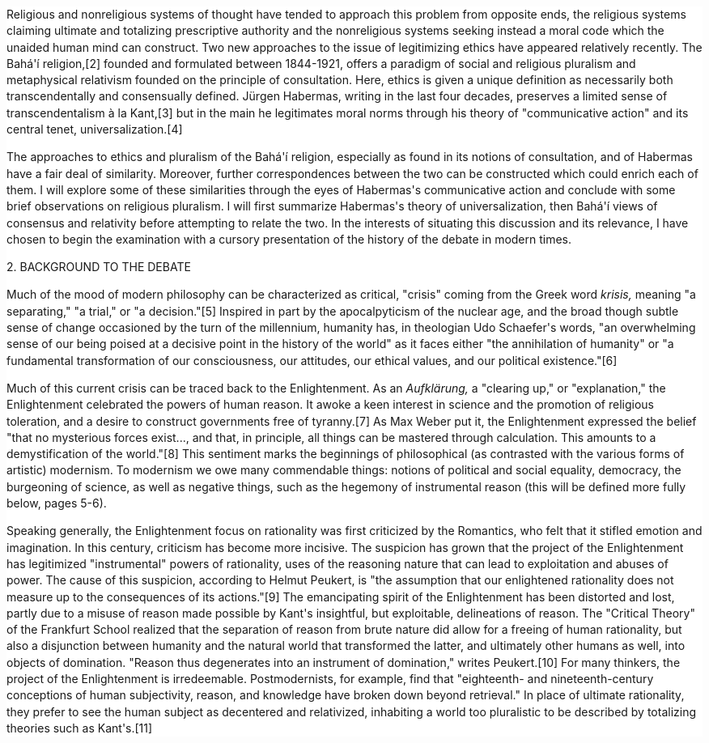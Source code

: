 Religious and nonreligious systems of thought have tended to approach this problem from opposite ends, the religious systems claiming ultimate and totalizing prescriptive authority and the nonreligious systems seeking instead a moral code which the unaided human mind can construct. Two new approaches to the issue of legitimizing ethics have appeared relatively recently. The Bahá'í religion,\[2\] founded and formulated between 1844-1921, offers a paradigm of social and religious pluralism and metaphysical relativism founded on the principle of consultation. Here, ethics is given a unique definition as necessarily both transcendentally and consensually defined. Jürgen Habermas, writing in the last four decades, preserves a limited sense of transcendentalism à la Kant,\[3\] but in the main he legitimates moral norms through his theory of "communicative action" and its central tenet, universalization.\[4\]

The approaches to ethics and pluralism of the Bahá'í religion, especially as found in its notions of consultation, and of Habermas have a fair deal of similarity. Moreover, further correspondences between the two can be constructed which could enrich each of them. I will explore some of these similarities through the eyes of Habermas's communicative action and conclude with some brief observations on religious pluralism. I will first summarize Habermas's theory of universalization, then Bahá'í views of consensus and relativity before attempting to relate the two. In the interests of situating this discussion and its relevance, I have chosen to begin the examination with a cursory presentation of the history of the debate in modern times.

2\. BACKGROUND TO THE DEBATE

Much of the mood of modern philosophy can be characterized as critical, "crisis" coming from the Greek word _krisis,_ meaning "a separating," "a trial," or "a decision."\[5\] Inspired in part by the apocalpyticism of the nuclear age, and the broad though subtle sense of change occasioned by the turn of the millennium, humanity has, in theologian Udo Schaefer's words, "an overwhelming sense of our being poised at a decisive point in the history of the world" as it faces either "the annihilation of humanity" or "a fundamental transformation of our consciousness, our attitudes, our ethical values, and our political existence."\[6\]

Much of this current crisis can be traced back to the Enlightenment. As an _Aufklärung,_ a "clearing up," or "explanation," the Enlightenment celebrated the powers of human reason. It awoke a keen interest in science and the promotion of religious toleration, and a desire to construct governments free of tyranny.\[7\] As Max Weber put it, the Enlightenment expressed the belief "that no mysterious forces exist..., and that, in principle, all things can be mastered through calculation. This amounts to a demystification of the world."\[8\] This sentiment marks the beginnings of philosophical (as contrasted with the various forms of artistic) modernism. To modernism we owe many commendable things: notions of political and social equality, democracy, the burgeoning of science, as well as negative things, such as the hegemony of instrumental reason (this will be defined more fully below, pages 5-6).

Speaking generally, the Enlightenment focus on rationality was first criticized by the Romantics, who felt that it stifled emotion and imagination. In this century, criticism has become more incisive. The suspicion has grown that the project of the Enlightenment has legitimized "instrumental" powers of rationality, uses of the reasoning nature that can lead to exploitation and abuses of power. The cause of this suspicion, according to Helmut Peukert, is "the assumption that our enlightened rationality does not measure up to the consequences of its actions."\[9\] The emancipating spirit of the Enlightenment has been distorted and lost, partly due to a misuse of reason made possible by Kant's insightful, but exploitable, delineations of reason. The "Critical Theory" of the Frankfurt School realized that the separation of reason from brute nature did allow for a freeing of human rationality, but also a disjunction between humanity and the natural world that transformed the latter, and ultimately other humans as well, into objects of domination. "Reason thus degenerates into an instrument of domination," writes Peukert.\[10\] For many thinkers, the project of the Enlightenment is irredeemable. Postmodernists, for example, find that "eighteenth- and nineteenth-century conceptions of human subjectivity, reason, and knowledge have broken down beyond retrieval." In place of ultimate rationality, they prefer to see the human subject as decentered and relativized, inhabiting a world too pluralistic to be described by totalizing theories such as Kant's.\[11\]
